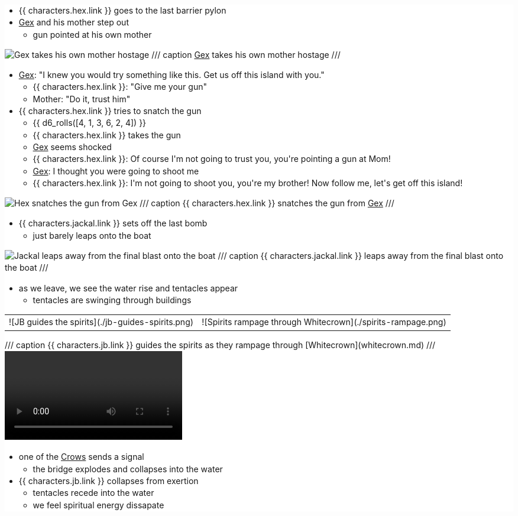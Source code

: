 - {{ characters.hex.link }} goes to the last barrier pylon
- [Gex](gex.md) and his mother step out
    - gun pointed at his own mother

![Gex takes his own mother hostage](./gex-mother-hostage.png)
/// caption
[Gex](gex.md) takes his own mother hostage
///

- [Gex](gex.md): "I knew you would try something like this. Get us off this island with you."
    - {{ characters.hex.link }}: "Give me your gun"
    - Mother: "Do it, trust him"
- {{ characters.hex.link }} tries to snatch the gun
    - {{ d6_rolls([4, 1, 3, 6, 2, 4]) }}
    - {{ characters.hex.link }} takes the gun
    - [Gex](gex.md) seems shocked
    - {{ characters.hex.link }}: Of course I'm not going to trust you, you're pointing a gun at Mom!
    - [Gex](gex.md): I thought you were going to shoot me
    - {{ characters.hex.link }}: I'm not going to shoot you, you're my brother! Now follow me, let's get off this island!

![Hex snatches the gun from Gex](./hex-takes-gun-from-gex.png)
/// caption
{{ characters.hex.link }} snatches the gun from [Gex](gex.md)
///

- {{ characters.jackal.link }} sets off the last bomb
    - just barely leaps onto the boat

![Jackal leaps away from the final blast onto the boat](./jackal-leaps-onto-boat.png)
/// caption
{{ characters.jackal.link }} leaps away from the final blast onto the boat
///

- as we leave, we see the water rise and tentacles appear
    - tentacles are swinging through buildings

<table markdown>
<tr markdown>
<td markdown>![JB guides the spirits](./jb-guides-spirits.png)</td>
<td markdown>![Spirits rampage through Whitecrown](./spirits-rampage.png)</td>
</tr>
</table>
/// caption
{{ characters.jb.link }} guides the spirits as they rampage through [Whitecrown](whitecrown.md)
///

<video controls>
<source src="../../../../2025-07-09-the-final-countdown/spirits-rampage.mp4" type="video/mp4">
</video>

- one of the [Crows](crows.md) sends a signal
    - the bridge explodes and collapses into the water
- {{ characters.jb.link }} collapses from exertion
    - tentacles recede into the water
    - we feel spiritual energy dissapate
